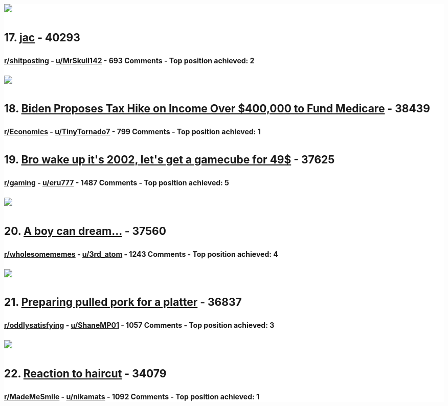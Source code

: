 <a href="https://i.redd.it/qcr92iuurdma1.jpg"><img src="https://b.thumbs.redditmedia.com/Tv5rw1FIeMcWFlowPuT1uPqBgIKoJNcK2hmXP2pp62Y.jpg"></img></a>

## 17. [jac](http://reddit.com/r/shitposting/comments/11lbgy4/jac/) - 40293
#### [r/shitposting](http://reddit.com/r/shitposting) - [u/MrSkull142](http://reddit.com/u/MrSkull142) - 693 Comments - Top position achieved: 2

<a href="https://i.redd.it/a4m14y7vbfma1.jpg"><img src="https://b.thumbs.redditmedia.com/NEGBaYFtEpjeLkJWG_YA3n3f2madRQDeR1ULYf9xLus.jpg"></img></a>

## 18. [Biden Proposes Tax Hike on Income Over $400,000 to Fund Medicare](http://reddit.com/r/Economics/comments/11ky2eb/biden_proposes_tax_hike_on_income_over_400000_to/) - 38439
#### [r/Economics](http://reddit.com/r/Economics) - [u/TinyTornado7](http://reddit.com/u/TinyTornado7) - 799 Comments - Top position achieved: 1

## 19. [Bro wake up it's 2002, let's get a gamecube for 49$](http://reddit.com/r/gaming/comments/11kt5cx/bro_wake_up_its_2002_lets_get_a_gamecube_for_49/) - 37625
#### [r/gaming](http://reddit.com/r/gaming) - [u/eru777](http://reddit.com/u/eru777) - 1487 Comments - Top position achieved: 5

<a href="https://i.redd.it/otdr2wbgx9ma1.jpg"><img src="https://b.thumbs.redditmedia.com/k2jZD1lQhZSvDtrBPHFyOzSFsUPxY9GrAKDVDXj4LQs.jpg"></img></a>

## 20. [A boy can dream...](http://reddit.com/r/wholesomememes/comments/11kyzv1/a_boy_can_dream/) - 37560
#### [r/wholesomememes](http://reddit.com/r/wholesomememes) - [u/3rd_atom](http://reddit.com/u/3rd_atom) - 1243 Comments - Top position achieved: 4

<a href="https://i.redd.it/6f5u0o4ugbma1.gif"><img src="https://b.thumbs.redditmedia.com/ZtdaR_1qXzSQjo-C6GeymCDsnjGbvleW1TLg-oyhn7Q.jpg"></img></a>

## 21. [Preparing pulled pork for a platter](http://reddit.com/r/oddlysatisfying/comments/11lb0f6/preparing_pulled_pork_for_a_platter/) - 36837
#### [r/oddlysatisfying](http://reddit.com/r/oddlysatisfying) - [u/ShaneMP01](http://reddit.com/u/ShaneMP01) - 1057 Comments - Top position achieved: 3

<a href="https://v.redd.it/3bdk73ww8fma1"><img src="https://b.thumbs.redditmedia.com/7MOPtPPgo_iLbYFbHUscuPN2B6Isy6HHRN-lq1zYG5o.jpg"></img></a>

## 22. [Reaction to haircut](http://reddit.com/r/MadeMeSmile/comments/11lf880/reaction_to_haircut/) - 34079
#### [r/MadeMeSmile](http://reddit.com/r/MadeMeSmile) - [u/nikamats](http://reddit.com/u/nikamats) - 1092 Comments - Top position achieved: 1

